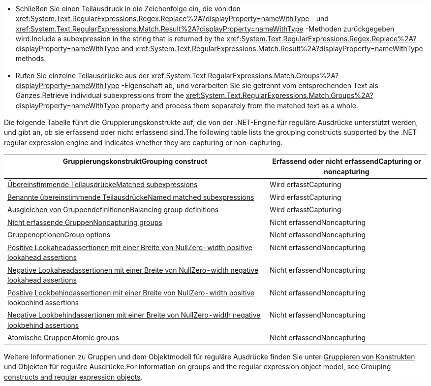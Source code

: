 - <span data-ttu-id="76bea-110">Schließen Sie einen Teilausdruck in die Zeichenfolge ein, die von den <xref:System.Text.RegularExpressions.Regex.Replace%2A?displayProperty=nameWithType> - und <xref:System.Text.RegularExpressions.Match.Result%2A?displayProperty=nameWithType> -Methoden zurückgegeben wird.</span><span class="sxs-lookup"><span data-stu-id="76bea-110">Include a subexpression in the string that is returned by the <xref:System.Text.RegularExpressions.Regex.Replace%2A?displayProperty=nameWithType> and <xref:System.Text.RegularExpressions.Match.Result%2A?displayProperty=nameWithType> methods.</span></span>  
  
- <span data-ttu-id="76bea-111">Rufen Sie einzelne Teilausdrücke aus der <xref:System.Text.RegularExpressions.Match.Groups%2A?displayProperty=nameWithType> -Eigenschaft ab, und verarbeiten Sie sie getrennt vom entsprechenden Text als Ganzes.</span><span class="sxs-lookup"><span data-stu-id="76bea-111">Retrieve individual subexpressions from the <xref:System.Text.RegularExpressions.Match.Groups%2A?displayProperty=nameWithType> property and process them separately from the matched text as a whole.</span></span>  
  
 <span data-ttu-id="76bea-112">Die folgende Tabelle führt die Gruppierungskonstrukte auf, die von der .NET-Engine für reguläre Ausdrücke unterstützt werden, und gibt an, ob sie erfassend oder nicht erfassend sind.</span><span class="sxs-lookup"><span data-stu-id="76bea-112">The following table lists the grouping constructs supported by the .NET regular expression engine and indicates whether they are capturing or non-capturing.</span></span>  
  
|<span data-ttu-id="76bea-113">Gruppierungskonstrukt</span><span class="sxs-lookup"><span data-stu-id="76bea-113">Grouping construct</span></span>|<span data-ttu-id="76bea-114">Erfassend oder nicht erfassend</span><span class="sxs-lookup"><span data-stu-id="76bea-114">Capturing or noncapturing</span></span>|  
|------------------------|-------------------------------|  
|[<span data-ttu-id="76bea-115">Übereinstimmende Teilausdrücke</span><span class="sxs-lookup"><span data-stu-id="76bea-115">Matched subexpressions</span></span>](#matched_subexpression)|<span data-ttu-id="76bea-116">Wird erfasst</span><span class="sxs-lookup"><span data-stu-id="76bea-116">Capturing</span></span>|  
|[<span data-ttu-id="76bea-117">Benannte übereinstimmende Teilausdrücke</span><span class="sxs-lookup"><span data-stu-id="76bea-117">Named matched subexpressions</span></span>](#named_matched_subexpression)|<span data-ttu-id="76bea-118">Wird erfasst</span><span class="sxs-lookup"><span data-stu-id="76bea-118">Capturing</span></span>|  
|[<span data-ttu-id="76bea-119">Ausgleichen von Gruppendefinitionen</span><span class="sxs-lookup"><span data-stu-id="76bea-119">Balancing group definitions</span></span>](#balancing_group_definition)|<span data-ttu-id="76bea-120">Wird erfasst</span><span class="sxs-lookup"><span data-stu-id="76bea-120">Capturing</span></span>|  
|[<span data-ttu-id="76bea-121">Nicht erfassende Gruppen</span><span class="sxs-lookup"><span data-stu-id="76bea-121">Noncapturing groups</span></span>](#noncapturing_group)|<span data-ttu-id="76bea-122">Nicht erfassend</span><span class="sxs-lookup"><span data-stu-id="76bea-122">Noncapturing</span></span>|  
|[<span data-ttu-id="76bea-123">Gruppenoptionen</span><span class="sxs-lookup"><span data-stu-id="76bea-123">Group options</span></span>](#group_options)|<span data-ttu-id="76bea-124">Nicht erfassend</span><span class="sxs-lookup"><span data-stu-id="76bea-124">Noncapturing</span></span>|  
|[<span data-ttu-id="76bea-125">Positive Lookaheadassertionen mit einer Breite von Null</span><span class="sxs-lookup"><span data-stu-id="76bea-125">Zero-width positive lookahead assertions</span></span>](#zerowidth_positive_lookahead_assertion)|<span data-ttu-id="76bea-126">Nicht erfassend</span><span class="sxs-lookup"><span data-stu-id="76bea-126">Noncapturing</span></span>|  
|[<span data-ttu-id="76bea-127">Negative Lookaheadassertionen mit einer Breite von Null</span><span class="sxs-lookup"><span data-stu-id="76bea-127">Zero-width negative lookahead assertions</span></span>](#zerowidth_negative_lookahead_assertion)|<span data-ttu-id="76bea-128">Nicht erfassend</span><span class="sxs-lookup"><span data-stu-id="76bea-128">Noncapturing</span></span>|  
|[<span data-ttu-id="76bea-129">Positive Lookbehindassertionen mit einer Breite von Null</span><span class="sxs-lookup"><span data-stu-id="76bea-129">Zero-width positive lookbehind assertions</span></span>](#zerowidth_positive_lookbehind_assertion)|<span data-ttu-id="76bea-130">Nicht erfassend</span><span class="sxs-lookup"><span data-stu-id="76bea-130">Noncapturing</span></span>|  
|[<span data-ttu-id="76bea-131">Negative Lookbehindassertionen mit einer Breite von Null</span><span class="sxs-lookup"><span data-stu-id="76bea-131">Zero-width negative lookbehind assertions</span></span>](#zerowidth_negative_lookbehind_assertion)|<span data-ttu-id="76bea-132">Nicht erfassend</span><span class="sxs-lookup"><span data-stu-id="76bea-132">Noncapturing</span></span>|  
|[<span data-ttu-id="76bea-133">Atomische Gruppen</span><span class="sxs-lookup"><span data-stu-id="76bea-133">Atomic groups</span></span>](#atomic_groups)|<span data-ttu-id="76bea-134">Nicht erfassend</span><span class="sxs-lookup"><span data-stu-id="76bea-134">Noncapturing</span></span>|  
  
 <span data-ttu-id="76bea-135">Weitere Informationen zu Gruppen und dem Objektmodell für reguläre Ausdrücke finden Sie unter [Gruppieren von Konstrukten und Objekten für reguläre Ausdrücke](#Objects).</span><span class="sxs-lookup"><span data-stu-id="76bea-135">For information on groups and the regular expression object model, see [Grouping constructs and regular expression objects](#Objects).</span></span>  
  
<a name="matched_subexpression"></a>
